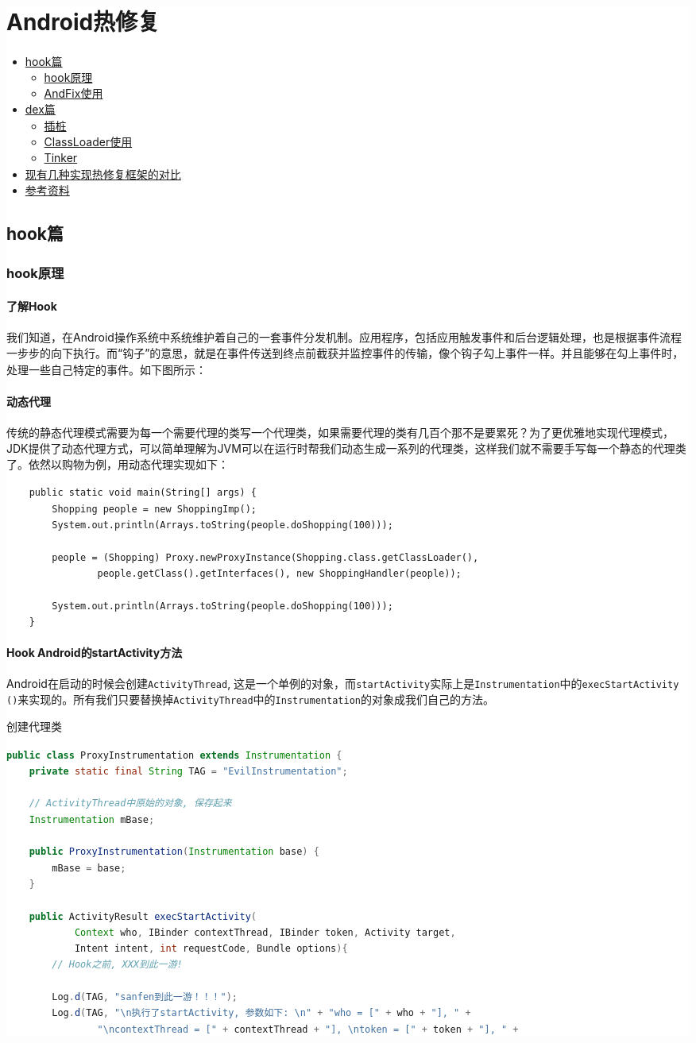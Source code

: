 # Android热修复

* [hook篇](#hook篇)
    * [hook原理](#hook原理)
    * [AndFix使用](#AndFix使用)
* [dex篇](#dex篇)
   * [插桩](#插桩)
   * [ClassLoader使用](#ClassLoader使用)
   * [Tinker](#Tinker)
* [现有几种实现热修复框架的对比](#现有几种实现热修复框架的对比)
* [参考资料](#参考资料)

## hook篇

### hook原理

#### 了解Hook

我们知道，在Android操作系统中系统维护着自己的一套事件分发机制。应用程序，包括应用触发事件和后台逻辑处理，也是根据事件流程一步步的向下执行。而“钩子”的意思，就是在事件传送到终点前截获并监控事件的传输，像个钩子勾上事件一样。并且能够在勾上事件时，处理一些自己特定的事件。如下图所示：

#### 动态代理

传统的静态代理模式需要为每一个需要代理的类写一个代理类，如果需要代理的类有几百个那不是要累死？为了更优雅地实现代理模式，JDK提供了动态代理方式，可以简单理解为JVM可以在运行时帮我们动态生成一系列的代理类，这样我们就不需要手写每一个静态的代理类了。依然以购物为例，用动态代理实现如下：

```
    public static void main(String[] args) {
        Shopping people = new ShoppingImp();
        System.out.println(Arrays.toString(people.doShopping(100)));

        people = (Shopping) Proxy.newProxyInstance(Shopping.class.getClassLoader(),
                people.getClass().getInterfaces(), new ShoppingHandler(people));

        System.out.println(Arrays.toString(people.doShopping(100)));
    }
```


#### Hook Android的startActivity方法

Android在启动的时候会创建```ActivityThread```, 这是一个单例的对象，而```startActivity```实际上是```Instrumentation```中的```execStartActivity()```来实现的。所有我们只要替换掉```ActivityThread```中的```Instrumentation```的对象成我们自己的方法。


创建代理类
```java
public class ProxyInstrumentation extends Instrumentation {
    private static final String TAG = "EvilInstrumentation";

    // ActivityThread中原始的对象, 保存起来
    Instrumentation mBase;

    public ProxyInstrumentation(Instrumentation base) {
        mBase = base;
    }

    public ActivityResult execStartActivity(
            Context who, IBinder contextThread, IBinder token, Activity target,
            Intent intent, int requestCode, Bundle options){
        // Hook之前, XXX到此一游!

        Log.d(TAG, "sanfen到此一游！！！");
        Log.d(TAG, "\n执行了startActivity, 参数如下: \n" + "who = [" + who + "], " +
                "\ncontextThread = [" + contextThread + "], \ntoken = [" + token + "], " +
```